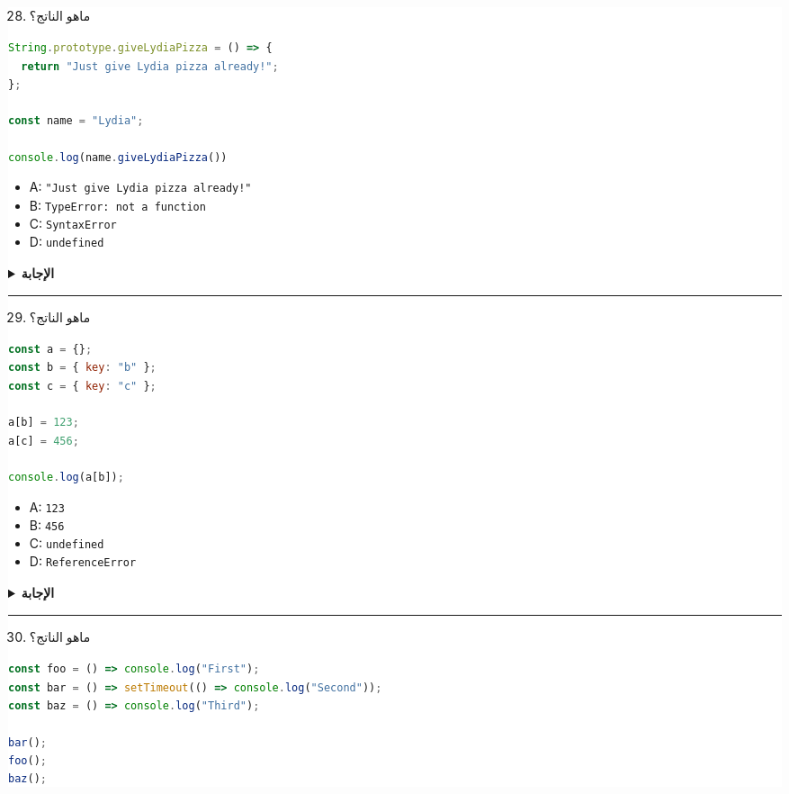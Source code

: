 
28. ماهو الناتج؟

```javascript
String.prototype.giveLydiaPizza = () => {
  return "Just give Lydia pizza already!";
};

const name = "Lydia";

console.log(name.giveLydiaPizza())
```

- A: `"Just give Lydia pizza already!"`
- B: `TypeError: not a function`
- C: `SyntaxError`
- D: `undefined`

<details><summary><b>الإجابة</b></summary></details>
</div>

---

29. ماهو الناتج؟ 

```javascript
const a = {};
const b = { key: "b" };
const c = { key: "c" };

a[b] = 123;
a[c] = 456;

console.log(a[b]);
```

- A: `123`
- B: `456`
- C: `undefined`
- D: `ReferenceError`

<details><summary><b>الإجابة</b></summary></details>
</div>

---

30. ماهو الناتج؟

```javascript
const foo = () => console.log("First");
const bar = () => setTimeout(() => console.log("Second"));
const baz = () => console.log("Third");

bar();
foo();
baz();
```
